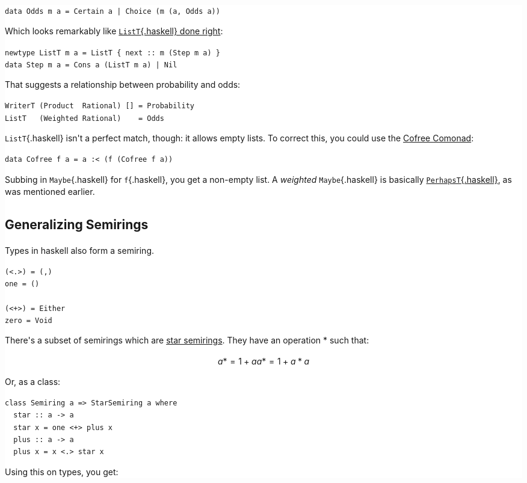 ```{.haskell}
data Odds m a = Certain a | Choice (m (a, Odds a))
```

Which looks remarkably like [`ListT`{.haskell} done right](http://www.haskellforall.com/2016/07/list-transformer-beginner-friendly-listt.html):

```{.haskell .literate}
newtype ListT m a = ListT { next :: m (Step m a) }
data Step m a = Cons a (ListT m a) | Nil
```

That suggests a relationship between probability and odds:

```{.haskell}
WriterT (Product  Rational) [] = Probability
ListT   (Weighted Rational)    = Odds
```

`ListT`{.haskell} isn't a perfect match, though: it allows empty lists. To correct this, you could use the [Cofree Comonad](https://hackage.haskell.org/package/free-4.12.4/docs/Control-Comonad-Cofree.html):

```{.haskell .literate}
data Cofree f a = a :< (f (Cofree f a))
```

Subbing in `Maybe`{.haskell} for `f`{.haskell}, you get a non-empty list. A *weighted* `Maybe`{.haskell} is basically [`PerhapsT`{.haskell}](http://www.randomhacks.net/2007/02/21/refactoring-probability-distributions/), as was mentioned earlier.

## Generalizing Semirings

Types in haskell also form a semiring.

```{.haskell}
(<.>) = (,)
one = ()

(<+>) = Either
zero = Void
```

There's a subset of semirings which are [star semirings](https://en.wikipedia.org/wiki/Semiring#Star_semirings). They have an operation $*$ such that:

$$a* = 1 + aa* = 1 + a*a$$

Or, as a class:

```{.haskell .literate}
class Semiring a => StarSemiring a where
  star :: a -> a
  star x = one <+> plus x
  plus :: a -> a
  plus x = x <.> star x
```

Using this on types, you get:
